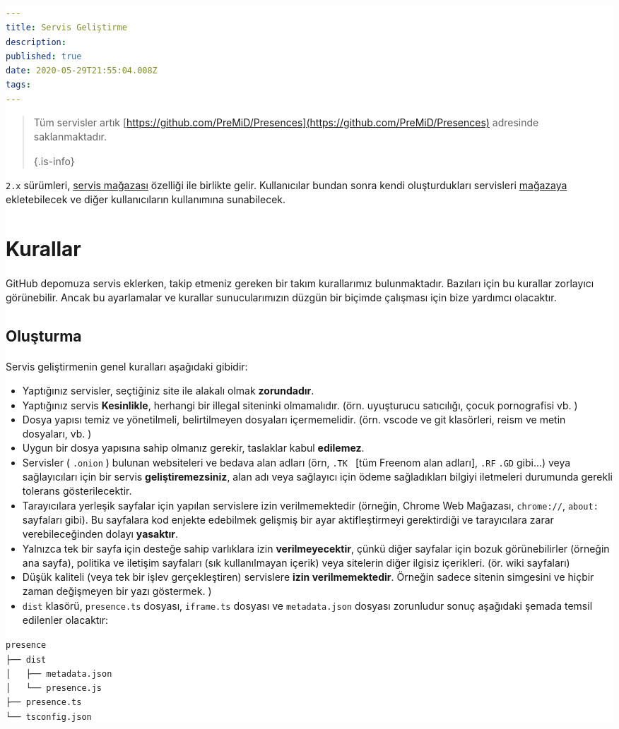 ```yaml
---
title: Servis Geliştirme
description:
published: true
date: 2020-05-29T21:55:04.008Z
tags:
---
```


> Tüm servisler artık [https://github.com/PreMiD/Presences](https://github.com/PreMiD/Presences) adresinde saklanmaktadır. 
> 
> {.is-info}

`2.x` sürümleri, [servis mağazası](https://premid.app/store) özelliği ile birlikte gelir. Kullanıcılar bundan sonra kendi oluşturdukları servisleri [mağazaya](https://premid.app/store) ekletebilecek ve diğer kullanıcıların kullanımına sunabilecek.

# Kurallar

GitHub depomuza servis eklerken, takip etmeniz gereken bir takım kurallarımız bulunmaktadır. Bazıları için bu kurallar zorlayıcı görünebilir. Ancak bu ayarlamalar ve kurallar sunucularımızın düzgün bir biçimde çalışması için bize yardımcı olacaktır.

## Oluşturma

Servis geliştirmenin genel kuralları aşağıdaki gibidir:

- Yaptığınız servisler, seçtiğiniz site ile alakalı olmak **zorundadır**.
- Yaptığınız servis **Kesinlikle**, herhangi bir illegal siteninki olmamalıdır. (örn. uyuşturucu satıcılığı, çocuk pornografisi vb. )
- Dosya yapısı temiz ve yönetilmeli, belirtilmeyen dosyaları içermemelidir. (örn. vscode ve git klasörleri, reism ve metin dosyaları, vb. )
- Uygun bir dosya yapısına sahip olmanız gerekir, taslaklar kabul **edilemez**.
- Servisler ( `.onion` ) bulunan websiteleri ve bedava alan adları (örn, `.TK ` [tüm Freenom alan adları], `.RF` `.GD` gibi...) veya sağlayıcıları için bir servis **geliştiremezsiniz**, alan adı veya sağlayıcı için ödeme sağladıkları bilgiyi iletmeleri durumunda gerekli tolerans gösterilecektir.
- Tarayıcılara yerleşik sayfalar için yapılan servislere izin verilmemektedir (örneğin, Chrome Web Mağazası, `chrome://`, `about:` sayfaları gibi). Bu sayfalara kod enjekte edebilmek gelişmiş bir ayar aktifleştirmeyi gerektirdiği ve tarayıcılara zarar verebileceğinden dolayı **yasaktır**.
- Yalnızca tek bir sayfa için desteğe sahip varlıklara izin **verilmeyecektir**, çünkü diğer sayfalar için bozuk görünebilirler (örneğin ana sayfa), politika ve iletişim sayfaları (sık kullanılmayan içerik) veya sitelerin diğer ilgisiz içerikleri. (ör. wiki sayfaları)
- Düşük kaliteli (veya tek bir işlev gerçekleştiren) servislere **izin verilmemektedir**. Örneğin sadece sitenin simgesini ve hiçbir zaman değişmeyen bir yazı göstermek. )
- ` dist ` klasörü, ` presence.ts ` dosyası, ` iframe.ts ` dosyası ve ` metadata.json ` dosyası zorunludur sonuç aşağıdaki şemada temsil edilenler olacaktır:

```bash
presence
├── dist
│   ├── metadata.json
│   └── presence.js
├── presence.ts
└── tsconfig.json
```
